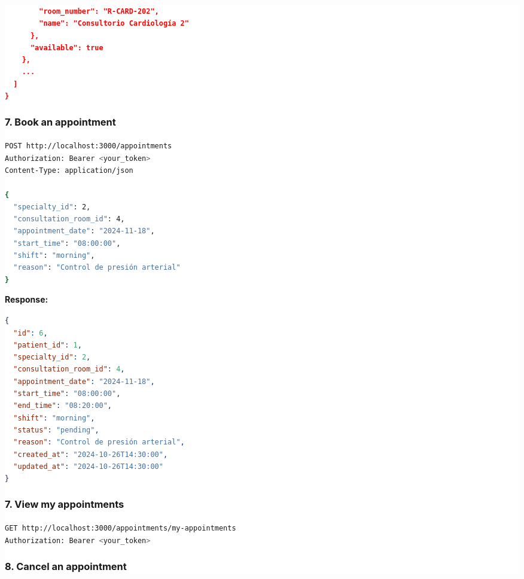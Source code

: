 ```json
        "room_number": "R-CARD-202",
        "name": "Consultorio Cardiología 2"
      },
      "available": true
    },
    ...
  ]
}
```

### 7. Book an appointment

```bash
POST http://localhost:3000/appointments
Authorization: Bearer <your_token>
Content-Type: application/json

{
  "specialty_id": 2,
  "consultation_room_id": 4,
  "appointment_date": "2024-11-18",
  "start_time": "08:00:00",
  "shift": "morning",
  "reason": "Control de presión arterial"
}
```

**Response:**
```json
{
  "id": 6,
  "patient_id": 1,
  "specialty_id": 2,
  "consultation_room_id": 4,
  "appointment_date": "2024-11-18",
  "start_time": "08:00:00",
  "end_time": "08:20:00",
  "shift": "morning",
  "status": "pending",
  "reason": "Control de presión arterial",
  "created_at": "2024-10-26T14:30:00",
  "updated_at": "2024-10-26T14:30:00"
}
```

### 7. View my appointments

```bash
GET http://localhost:3000/appointments/my-appointments
Authorization: Bearer <your_token>
```

### 8. Cancel an appointment
